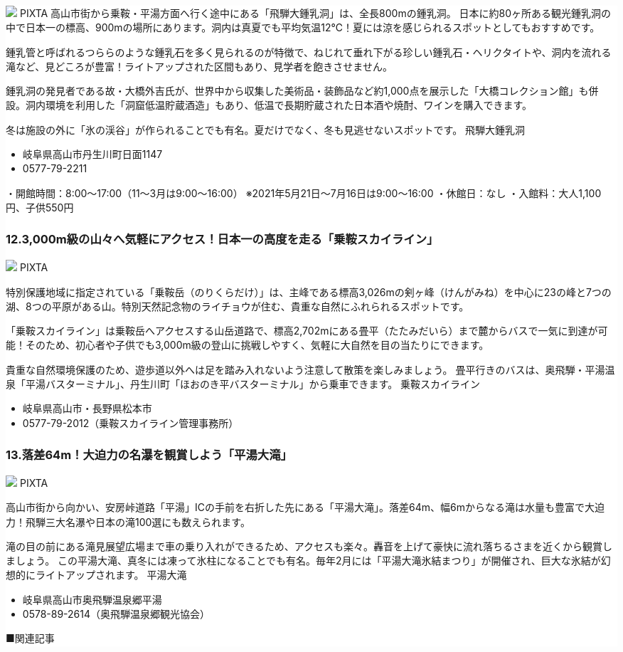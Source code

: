 ![](../_resources/98b31ca85ce6fbb90e43c2843009f227.gif)
PIXTA
高山市街から乗鞍・平湯方面へ行く途中にある「飛騨大鍾乳洞」は、全長800mの鍾乳洞。
日本に約80ヶ所ある観光鍾乳洞の中で日本一の標高、900mの場所にあります。洞内は真夏でも平均気温12℃！夏には涼を感じられるスポットとしてもおすすめです。

鍾乳管と呼ばれるつららのような鍾乳石を多く見られるのが特徴で、ねじれて垂れ下がる珍しい鍾乳石・ヘリクタイトや、洞内を流れる滝など、見どころが豊富！ライトアップされた区間もあり、見学者を飽きさせません。

鍾乳洞の発見者である故・大橋外吉氏が、世界中から収集した美術品・装飾品など約1,000点を展示した「大橋コレクション館」も併設。洞内環境を利用した「洞窟低温貯蔵酒造」もあり、低温で長期貯蔵された日本酒や焼酎、ワインを購入できます。

冬は施設の外に「氷の渓谷」が作られることでも有名。夏だけでなく、冬も見逃せないスポットです。
飛騨大鍾乳洞

- 岐阜県高山市丹生川町日面1147
- 0577-79-2211

・開館時間：8:00〜17:00（11〜3月は9:00〜16:00）
※2021年5月21日〜7月16日は9:00〜16:00
・休館日：なし
・入館料：大人1,100円、子供550円

### 12.3,000m級の山々へ気軽にアクセス！日本一の高度を走る「乗鞍スカイライン」

![](../_resources/98b31ca85ce6fbb90e43c2843009f227.gif)
PIXTA

特別保護地域に指定されている「乗鞍岳（のりくらだけ）」は、主峰である標高3,026mの剣ヶ峰（けんがみね）を中心に23の峰と7つの湖、8つの平原がある山。特別天然記念物のライチョウが住む、貴重な自然にふれられるスポットです。

「乗鞍スカイライン」は乗鞍岳へアクセスする山岳道路で、標高2,702mにある畳平（たたみだいら）まで麓からバスで一気に到達が可能！そのため、初心者や子供でも3,000m級の登山に挑戦しやすく、気軽に大自然を目の当たりにできます。

貴重な自然環境保護のため、遊歩道以外へは足を踏み入れないよう注意して散策を楽しみましょう。
畳平行きのバスは、奥飛騨・平湯温泉「平湯バスターミナル」、丹生川町「ほおのき平バスターミナル」から乗車できます。
乗鞍スカイライン

- 岐阜県高山市・長野県松本市
- 0577-79-2012（乗鞍スカイライン管理事務所）

### 13.落差64m！大迫力の名瀑を観賞しよう「平湯大滝」

![](../_resources/98b31ca85ce6fbb90e43c2843009f227.gif)
PIXTA

高山市街から向かい、安房峠道路「平湯」ICの手前を右折した先にある「平湯大滝」。落差64m、幅6mからなる滝は水量も豊富で大迫力！飛騨三大名瀑や日本の滝100選にも数えられます。

滝の目の前にある滝見展望広場まで車の乗り入れができるため、アクセスも楽々。轟音を上げて豪快に流れ落ちるさまを近くから観賞しましょう。
この平湯大滝、真冬には凍って氷柱になることでも有名。毎年2月には「平湯大滝氷結まつり」が開催され、巨大な氷結が幻想的にライトアップされます。
平湯大滝

- 岐阜県高山市奥飛騨温泉郷平湯
- 0578-89-2614（奥飛騨温泉郷観光協会）

■関連記事
